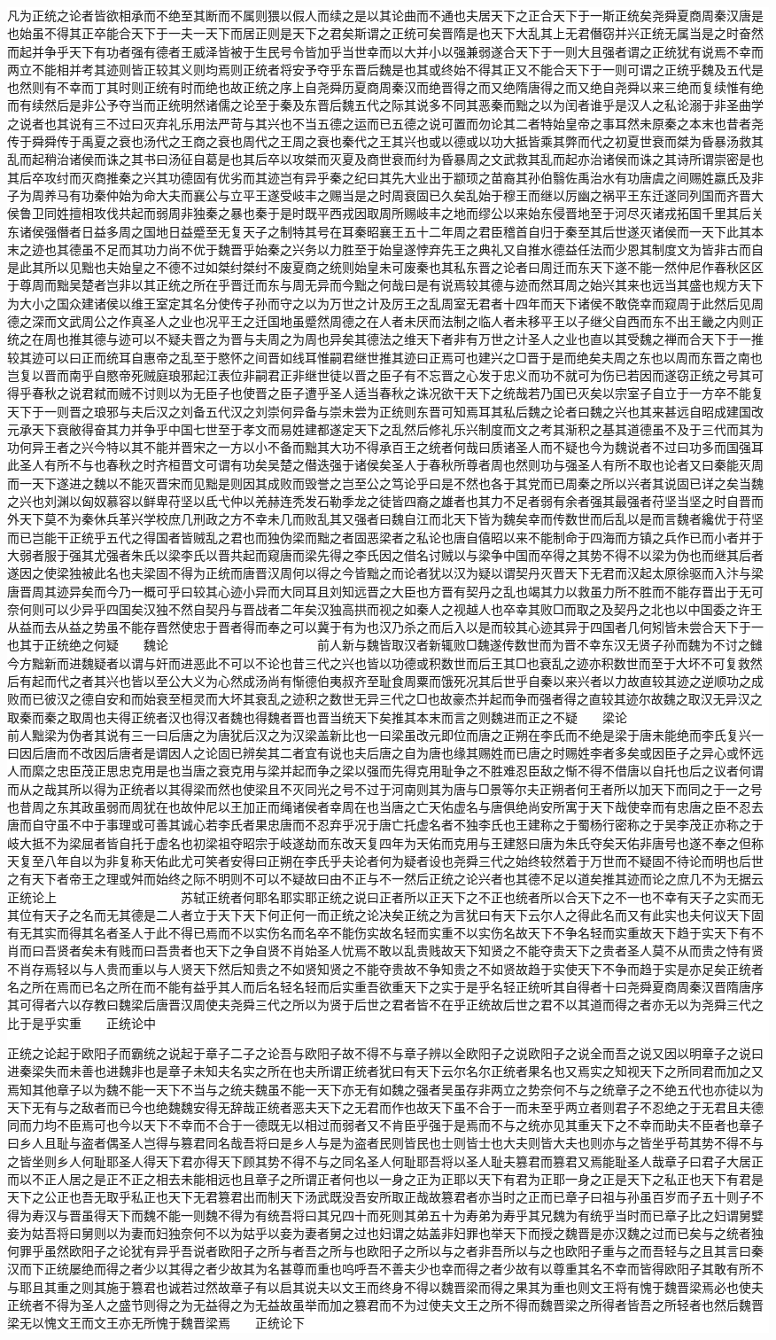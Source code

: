 凡为正统之论者皆欲相承而不绝至其断而不属则猥以假人而续之是以其论曲而不通也夫居天下之正合天下于一斯正统矣尧舜夏商周秦汉唐是也始虽不得其正卒能合天下于一夫一天下而居正则是天下之君矣斯谓之正统可矣晋隋是也天下大乱其上无君僭窃并兴正统无属当是之时奋然而起并争乎天下有功者强有德者王威泽皆被于生民号令皆加乎当世幸而以大并小以强兼弱遂合天下于一则大且强者谓之正统犹有说焉不幸而两立不能相并考其迹则皆正较其义则均焉则正统者将安予夺乎东晋后魏是也其或终始不得其正又不能合天下于一则可谓之正统乎魏及五代是也然则有不幸而丁其时则正统有时而绝也故正统之序上自尧舜历夏商周秦汉而绝晋得之而又绝隋唐得之而又绝自尧舜以来三绝而复续惟有绝而有续然后是非公予夺当而正统明然诸儒之论至于秦及东晋后魏五代之际其说多不同其恶秦而黜之以为闰者谁乎是汉人之私论溺于非圣曲学之说者也其说有三不过曰灭弃礼乐用法严苛与其兴也不当五德之运而已五德之说可置而勿论其二者特始皇帝之事耳然未原秦之本末也昔者尧传于舜舜传于禹夏之衰也汤代之王商之衰也周代之王周之衰也秦代之王其兴也或以德或以功大抵皆乘其弊而代之初夏世衰而桀为昏暴汤救其乱而起稍治诸侯而诛之其书曰汤征自葛是也其后卒以攻桀而灭夏及商世衰而纣为昏暴周之文武救其乱而起亦治诸侯而诛之其诗所谓崇密是也其后卒攻纣而灭商推秦之兴其功德固有优劣而其迹岂有异乎秦之纪曰其先大业出于颛顼之苗裔其孙伯翳佐禹治水有功唐虞之间赐姓嬴氏及非子为周养马有功秦仲始为命大夫而襄公与立平王遂受岐丰之赐当是之时周衰固已久矣乱始于穆王而继以厉幽之祸平王东迁遂同列国而齐晋大侯鲁卫同姓擅相攻伐共起而弱周非独秦之暴也秦于是时既平西戎因取周所赐岐丰之地而缪公以来始东侵晋地至于河尽灭诸戎拓国千里其后关东诸侯强僭者日益多周之国地日益蹙至无复天子之制特其号在耳秦昭襄王五十二年周之君臣稽首自归于秦至其后世遂灭诸侯而一天下此其本末之迹也其德虽不足而其功力尚不优于魏晋乎始秦之兴务以力胜至于始皇遂悖弃先王之典礼又自推水德益任法而少恩其制度文为皆非古而自是此其所以见黜也夫始皇之不德不过如桀纣桀纣不废夏商之统则始皇未可废秦也其私东晋之论者曰周迁而东天下遂不能一然仲尼作春秋区区于尊周而黜吴楚者岂非以其正统之所在乎晋迁而东与周无异而今黜之何哉曰是有说焉较其德与迹而然耳周之始兴其来也远当其盛也规方天下为大小之国众建诸侯以维王室定其名分使传子孙而守之以为万世之计及厉王之乱周室无君者十四年而天下诸侯不敢侥幸而窥周于此然后见周德之深而文武周公之作真圣人之业也况平王之迁国地虽蹙然周德之在人者未厌而法制之临人者未移平王以子继父自西而东不出王畿之内则正统之在周也推其德与迹可以不疑夫晋之为晋与夫周之为周也异矣其德法之维天下者非有万世之计圣人之业也直以其受魏之禅而合天下于一推较其迹可以曰正而统耳自惠帝之乱至于愍怀之间晋如线耳惟嗣君继世推其迹曰正焉可也建兴之□晋于是而绝矣夫周之东也以周而东晋之南也岂复以晋而南乎自愍帝死贼庭琅邪起江表位非嗣君正非继世徒以晋之臣子有不忘晋之心发于忠义而功不就可为伤已若因而遂窃正统之号其可得乎春秋之说君弒而贼不讨则以为无臣子也使晋之臣子遭乎圣人适当春秋之诛况欲干天下之统哉若乃国已灭矣以宗室子自立于一方卒不能复天下于一则晋之琅邪与夫后汉之刘备五代汉之刘崇何异备与崇未尝为正统则东晋可知焉耳其私后魏之论者曰魏之兴也其来甚远自昭成建国改元承天下衰敝得奋其力并争乎中国七世至于孝文而易姓建都遂定天下之乱然后修礼乐兴制度而文之考其渐积之基其道德虽不及于三代而其为功何异王者之兴今特以其不能并晋宋之一方以小不备而黜其大功不得承百王之统者何哉曰质诸圣人而不疑也今为魏说者不过曰功多而国强耳此圣人有所不与也春秋之时齐桓晋文可谓有功矣吴楚之僣迭强于诸侯矣圣人于春秋所尊者周也然则功与强圣人有所不取也论者又曰秦能灭周而一天下遂进之魏以不能灭晋宋而见黜是则因其成败而毁誉之岂至公之笃论乎曰是不然也各于其党而已周秦之所以兴者其说固已详之矣当魏之兴也刘渊以匈奴慕容以鲜卑苻坚以氐弋仲以羌赫连秃发石勒季龙之徒皆四裔之雄者也其力不足者弱有余者强其最强者苻坚当坚之时自晋而外天下莫不为秦休兵革兴学校庶几刑政之方不幸未几而败乱其又强者曰魏自江而北天下皆为魏矣幸而传数世而后乱以是而言魏者纔优于苻坚而已岂能干正统乎五代之得国者皆贼乱之君也而独伪梁而黜之者固恶梁者之私论也唐自僖昭以来不能制命于四海而方镇之兵作已而小者并于大弱者服于强其尤强者朱氏以梁李氏以晋共起而窥唐而梁先得之李氏因之借名讨贼以与梁争中国而卒得之其势不得不以梁为伪也而继其后者遂因之使梁独被此名也夫梁固不得为正统而唐晋汉周何以得之今皆黜之而论者犹以汉为疑以谓契丹灭晋天下无君而汉起太原徐驱而入汴与梁唐晋周其迹异矣而今乃一概可乎曰较其心迹小异而大同耳且刘知远晋之大臣也方晋有契丹之乱也竭其力以救虽力所不胜而不能存晋出于无可奈何则可以少异乎四国矣汉独不然自契丹与晋战者二年矣汉独高拱而视之如秦人之视越人也卒幸其败□而取之及契丹之北也以中国委之许王从益而去从益之势虽不能存晋然使忠于晋者得而奉之可以冀于有为也汉乃杀之而后入以是而较其心迹其异于四国者几何矧皆未尝合天下于一也其于正统绝之何疑　　魏论　　　　　　　　　　　　前人新与魏皆取汉者新辄败□魏遂传数世而为晋不幸东汉无贤子孙而魏为不讨之雠今方黜新而进魏疑者以谓与奸而进恶此不可以不论也昔三代之兴也皆以功德或积数世而后王其□也衰乱之迹亦积数世而至于大坏不可复救然后有起而代之者其兴也皆以至公大义为心然成汤尚有惭德伯夷叔齐至耻食周粟而饿死况其后世乎自秦以来兴者以力故直较其迹之逆顺功之成败而已彼汉之德自安和而始衰至桓灵而大坏其衰乱之迹积之数世无异三代之□也故豪杰并起而争而强者得之直较其迹尔故魏之取汉无异汉之取秦而秦之取周也夫得正统者汉也得汉者魏也得魏者晋也晋当统天下矣推其本末而言之则魏进而正之不疑　　梁论　　　　　　　　　　　　前人黜梁为伪者其说有三一曰后唐之为唐犹后汉之为汉梁盖新比也一曰梁虽改元即位而唐之正朔在李氏而不绝是梁于唐未能绝而李氏复兴一曰因后唐而不改因后唐者是谓因人之论固已辨矣其二者宜有说也夫后唐之自为唐也缘其赐姓而已唐之时赐姓李者多矣或因臣子之异心或怀远人而縻之忠臣茂正思忠克用是也当唐之衰克用与梁并起而争之梁以强而先得克用耻争之不胜难忍臣敌之惭不得不借唐以自托也后之议者何谓而从之哉其所以得为正统者以其得梁而然也使梁且不灭同光之号不过于河南则其为唐与□景等尔夫正朔者何王者所以加天下而同之于一之号也昔周之东其政虽弱而周犹在也故仲尼以王加正而绳诸侯者幸周在也当唐之亡天佑虚名与唐俱绝尚安所寓于天下哉使幸而有忠唐之臣不忍去唐而自守虽不中于事理或可善其诚心若李氏者果忠唐而不忍弃乎况于唐亡托虚名者不独李氏也王建称之于蜀杨行密称之于吴李茂正亦称之于岐大抵不为梁屈者皆自托于虚名也初梁祖夺昭宗于岐遂劫而东改天复四年为天佑而克用与王建怒曰唐为朱氏夺矣天佑非唐号也遂不奉之但称天复至八年自以为非复称天佑此尤可笑者安得曰正朔在李氏乎夫论者何为疑者设也尧舜三代之始终较然着于万世而不疑固不待论而明也后世之有天下者帝王之理或舛而始终之际不明则不可以不疑故曰由不正与不一然后正统之论兴者也其德不足以道矣推其迹而论之庶几不为无据云　　正统论上　　　　　　　　　　苏轼正统者何耶名耶实耶正统之说曰正者所以正天下之不正也统者所以合天下之不一也不幸有天子之实而无其位有天子之名而无其德是二人者立于天下天下何正何一而正统之论决矣正统之为言犹曰有天下云尔人之得此名而又有此实也夫何议天下固有无其实而得其名者圣人于此不得已焉而不以实伤名而名卒不能伤实故名轻而实重不以实伤名故天下不争名轻而实重故天下趋于实天下有不肖而曰吾贤者矣未有贱而曰吾贵者也天下之争自贤不肖始圣人忧焉不敢以乱贵贱故天下知贤之不能夺贵天下之贵者圣人莫不从而贵之恃有贤不肖存焉轻以与人贵而重以与人贤天下然后知贵之不如贤知贤之不能夺贵故不争知贵之不如贤故趋于实使天下不争而趋于实是亦足矣正统者名之所在焉而已名之所在而不能有益乎其人而后名轻名轻而后实重吾欲重天下之实于是乎名轻正统听其自得者十曰尧舜夏商周秦汉晋隋唐序其可得者六以存教曰魏梁后唐晋汉周使夫尧舜三代之所以为贤于后世之君者皆不在乎正统故后世之君不以其道而得之者亦无以为尧舜三代之比于是乎实重　　正统论中  

正统之论起于欧阳子而霸统之说起于章子二子之论吾与欧阳子故不得不与章子辨以全欧阳子之说欧阳子之说全而吾之说又因以明章子之说曰进秦梁失而未善也进魏非也是章子未知夫名实之所在也夫所谓正统者犹曰有天下云尔名尔正统者果名也又焉实之知视天下之所同君而加之又焉知其他章子以为魏不能一天下不当与之统夫魏虽不能一天下亦无有如魏之强者吴虽存非两立之势奈何不与之统章子之不绝五代也亦徒以为天下无有与之敌者而已今也绝魏魏安得无辞哉正统者恶夫天下之无君而作也故天下虽不合于一而未至乎两立者则君子不忍绝之于无君且夫德同而力均不臣焉可也今以天下不幸而不合于一德既无以相过而弱者又不肯臣乎强于是焉而不与之统亦见其重天下之不幸而助夫不臣者也章子曰乡人且耻与盗者偶圣人岂得与篡君同名哉吾将曰是乡人与是为盗者民则皆民也士则皆士也大夫则皆大夫也则亦与之皆坐乎苟其势不得不与之皆坐则乡人何耻耶圣人得天下君亦得天下顾其势不得不与之同名圣人何耻耶吾将以圣人耻夫篡君而篡君又焉能耻圣人哉章子曰君子大居正而以不正人居之是正不正之相去未能相远也且章子之所谓正者何也以一身之正为正耶以天下有君为正耶一身之正是天下之私正也天下有君是天下之公正也吾无取乎私正也天下无君篡君出而制天下汤武既没吾安所取正哉故篡君者亦当时之正而已章子曰祖与孙虽百岁而子五十则子不得为寿汉与晋虽得天下而魏不能一则魏不得为有统吾将曰其兄四十而死则其弟五十为寿弟为寿乎其兄魏为有统乎当时而已章子比之妇谓舅嬖妾为姑吾将曰舅则以为妻而妇独奈何不以为姑乎以妾为妻者舅之过也妇谓之姑盖非妇罪也举天下而授之魏晋是亦汉魏之过而已矣与之统者独何罪乎虽然欧阳子之论犹有异乎吾说者欧阳子之所与者吾之所与也欧阳子之所以与之者非吾所以与之也欧阳子重与之而吾轻与之且其言曰秦汉而下正统屡绝而得之者少以其得之者少故其为名甚尊而重也呜呼吾不善夫少也幸而得之者少故有以尊重其名不幸而皆得欧阳子其敢有所不与耶且其重之则其施于篡君也诚若过然故章子有以启其说夫以文王而终身不得以魏晋梁而得之果其为重也则文王将有愧于魏晋梁焉必也使夫正统者不得为圣人之盛节则得之为无益得之为无益故虽举而加之篡君而不为过使夫文王之所不得而魏晋梁之所得者皆吾之所轻者也然后魏晋梁无以愧文王而文王亦无所愧于魏晋梁焉　　正统论下  
